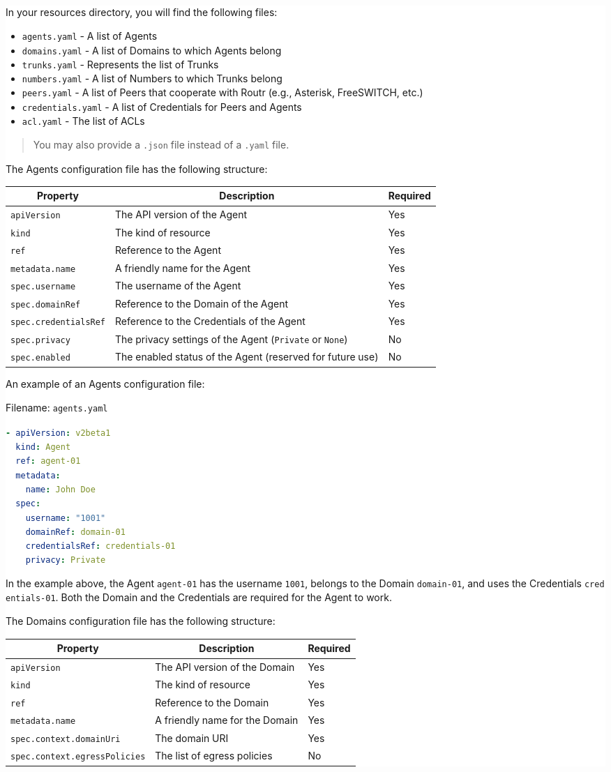 In your resources directory, you will find the following files:

- `agents.yaml` - A list of Agents
- `domains.yaml` - A list of Domains to which Agents belong
- `trunks.yaml` - Represents the list of Trunks
- `numbers.yaml` - A list of Numbers to which Trunks belong
- `peers.yaml` - A list of Peers that cooperate with Routr (e.g., Asterisk, FreeSWITCH, etc.)
- `credentials.yaml` - A list of Credentials for Peers and Agents
- `acl.yaml` - The list of ACLs

> You may also provide a `.json` file instead of a `.yaml` file.

The Agents configuration file has the following structure:

| Property                             | Description                                               | Required |
|--------------------------------------|-----------------------------------------------------------|----------|
| `apiVersion`                         | The API version of the Agent                              | Yes      |
| `kind`                               | The kind of resource                                      | Yes      |
| `ref`                                | Reference to the Agent                                    | Yes      |
| `metadata.name`                      | A friendly name for the Agent                             | Yes      |
| `spec.username`                      | The username of the Agent                                 | Yes      |
| `spec.domainRef`                     | Reference to the Domain of the Agent                      | Yes      |
| `spec.credentialsRef`                | Reference to the Credentials of the Agent                 | Yes      |
| `spec.privacy`                       | The privacy settings of the Agent (`Private` or `None`)   | No       |
| `spec.enabled`                       | The enabled status of the Agent (reserved for future use) | No       |

An example of an Agents configuration file:

Filename: `agents.yaml`

```yaml
- apiVersion: v2beta1
  kind: Agent
  ref: agent-01
  metadata:
    name: John Doe
  spec:
    username: "1001"
    domainRef: domain-01
    credentialsRef: credentials-01
    privacy: Private
```

In the example above, the Agent `agent-01` has the username `1001`, belongs to the Domain `domain-01`, and uses the Credentials `credentials-01`. Both the Domain and the Credentials are required for the Agent to work.

The Domains configuration file has the following structure:

| Property                                  | Description                                | Required |
|-------------------------------------------|--------------------------------------------|----------|
| `apiVersion`                              | The API version of the Domain              | Yes      |
| `kind`                                    | The kind of resource                       | Yes      |
| `ref`                                     | Reference to the Domain                    | Yes      |
| `metadata.name`                           | A friendly name for the Domain             | Yes      |
| `spec.context.domainUri`                  | The domain URI                             | Yes      |
| `spec.context.egressPolicies`             | The list of egress policies                | No       |